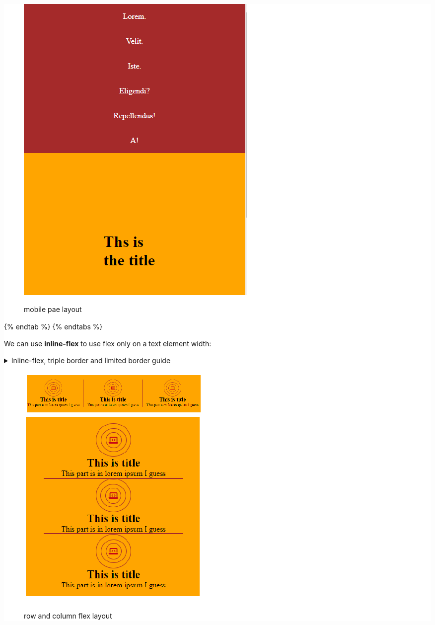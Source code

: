 <figure><img src="../.gitbook/assets/flexlittle.PNG" alt=""><figcaption><p>mobile pae layout</p></figcaption></figure>
{% endtab %}
{% endtabs %}

We can use **inline-flex** to use flex only on a text element width:

<details><summary>Inline-flex, triple border and limited border guide </summary></details>

<figure><img src="../.gitbook/assets/Untitled.png" alt=""><figcaption><p>row and column flex layout</p></figcaption></figure>
